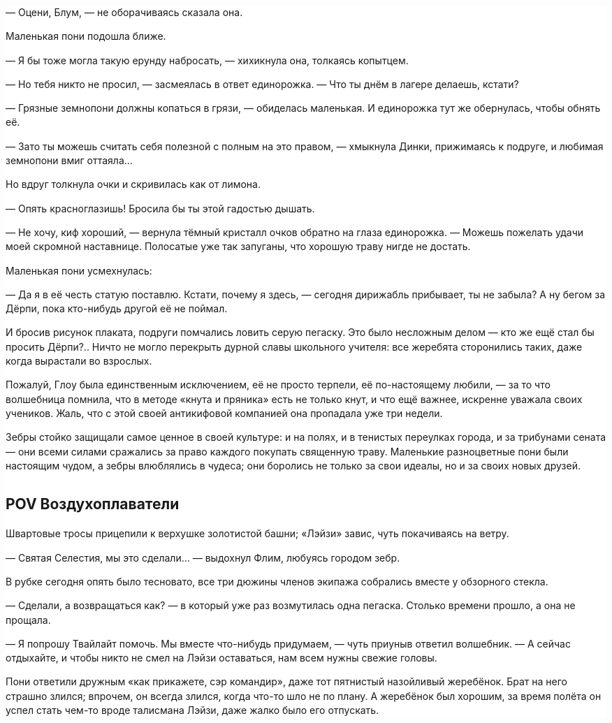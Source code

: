 — Оцени, Блум, — не оборачиваясь сказала она.

Маленькая пони подошла ближе.

— Я бы тоже могла такую ерунду набросать, — хихикнула она, толкаясь копытцем.

— Но тебя никто не просил, — засмеялась в ответ единорожка. — Что ты днём в лагере делаешь, кстати?

— Грязные земнопони должны копаться в грязи, — обиделась маленькая. И единорожка тут же обернулась, чтобы обнять её.

— Зато ты можешь считать себя полезной с полным на это правом, — хмыкнула Динки, прижимаясь к подруге, и любимая земнопони вмиг оттаяла…

Но вдруг толкнула очки и скривилась как от лимона.

— Опять красноглазишь! Бросила бы ты этой гадостью дышать.

— Не хочу, киф хороший, — вернула тёмный кристалл очков обратно на глаза единорожка. — Можешь пожелать удачи моей скромной наставнице. Полосатые уже так запуганы, что хорошую траву нигде не достать.

Маленькая пони усмехнулась:

— Да я в её честь статую поставлю. Кстати, почему я здесь, — сегодня дирижабль прибывает, ты не забыла? А ну бегом за Дёрпи, пока кто-нибудь другой её не поймал.

И бросив рисунок плаката, подруги помчались ловить серую пегаску. Это было несложным делом — кто же ещё стал бы просить Дёрпи?.. Ничто не могло перекрыть дурной славы школьного учителя: все жеребята сторонились таких, даже когда вырастали во взрослых.

Пожалуй, Глоу была единственным исключением, её не просто терпели, её по-настоящему любили, — за то что волшебница помнила, что в методе «кнута и пряника» есть не только кнут, и что ещё важнее, искренне уважала своих учеников. Жаль, что с этой своей антикифовой компанией она пропадала уже три недели.

Зебры стойко защищали самое ценное в своей культуре: и на полях, и в тенистых переулках города, и за трибунами сената — они всеми силами сражались за право каждого покупать священную траву. Маленькие разноцветные пони были настоящим чудом, а зебры влюблялись в чудеса; они боролись не только за свои идеалы, но и за своих новых друзей.

## POV Воздухоплаватели

Швартовые тросы прицепили к верхушке золотистой башни; «Лэйзи» завис, чуть покачиваясь на ветру.

— Святая Селестия, мы это сделали… — выдохнул Флим, любуясь городом зебр.

В рубке сегодня опять было тесновато, все три дюжины членов экипажа собрались вместе у обзорного стекла.

— Сделали, а возвращаться как? — в который уже раз возмутилась одна пегаска. Столько времени прошло, а она не прощала.

— Я попрошу Твайлайт помочь. Мы вместе что-нибудь придумаем, — чуть приуныв ответил волшебник. — А сейчас отдыхайте, и чтобы никто не смел на Лэйзи оставаться, нам всем нужны свежие головы.

Пони ответили дружным «как прикажете, сэр командир», даже тот пятнистый назойливый жеребёнок. Брат на него страшно злился; впрочем, он всегда злился, когда что-то шло не по плану. А жеребёнок был хорошим, за время полёта он успел стать чем-то вроде талисмана Лэйзи, даже жалко было его отпускать.
